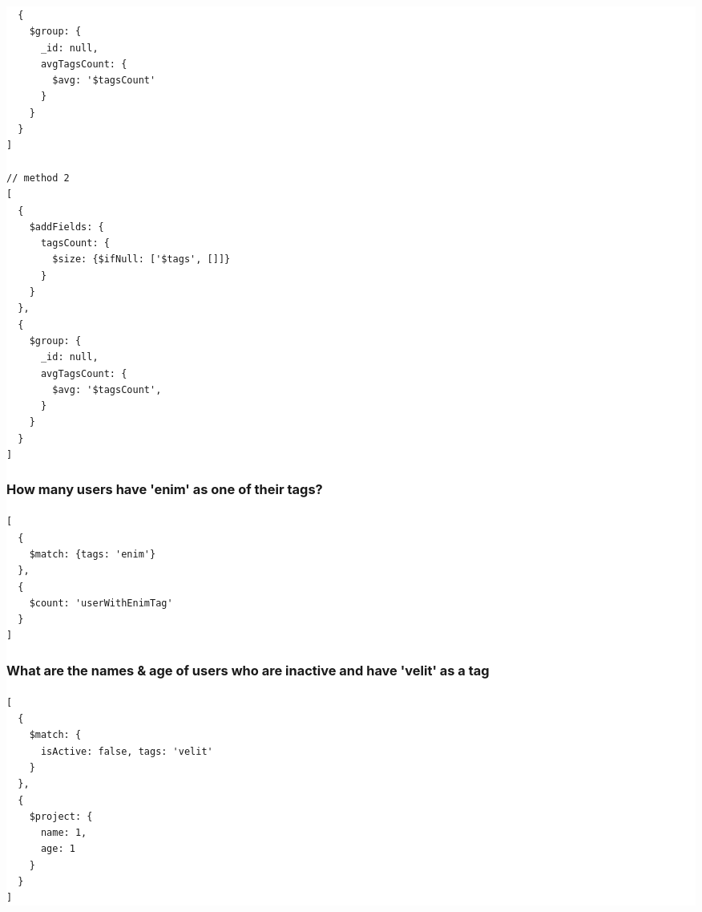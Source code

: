 ```
  {
    $group: {
      _id: null,
      avgTagsCount: {
        $avg: '$tagsCount'
      }
    }
  }
]

// method 2
[
  {
    $addFields: {
      tagsCount: {
        $size: {$ifNull: ['$tags', []]}
      }
    }
  },
  {
    $group: {
      _id: null,
      avgTagsCount: {
        $avg: '$tagsCount',
      }
    }
  }
]
```

### How many users have 'enim' as one of their tags?
```
[
  {
    $match: {tags: 'enim'}
  },
  {
    $count: 'userWithEnimTag'
  }
]
```

### What are the names & age of users who are inactive and have 'velit' as a tag
```
[
  {
    $match: {
      isActive: false, tags: 'velit'
    }
  }, 
  {
    $project: {
      name: 1,
      age: 1
    }
  }
]
```
